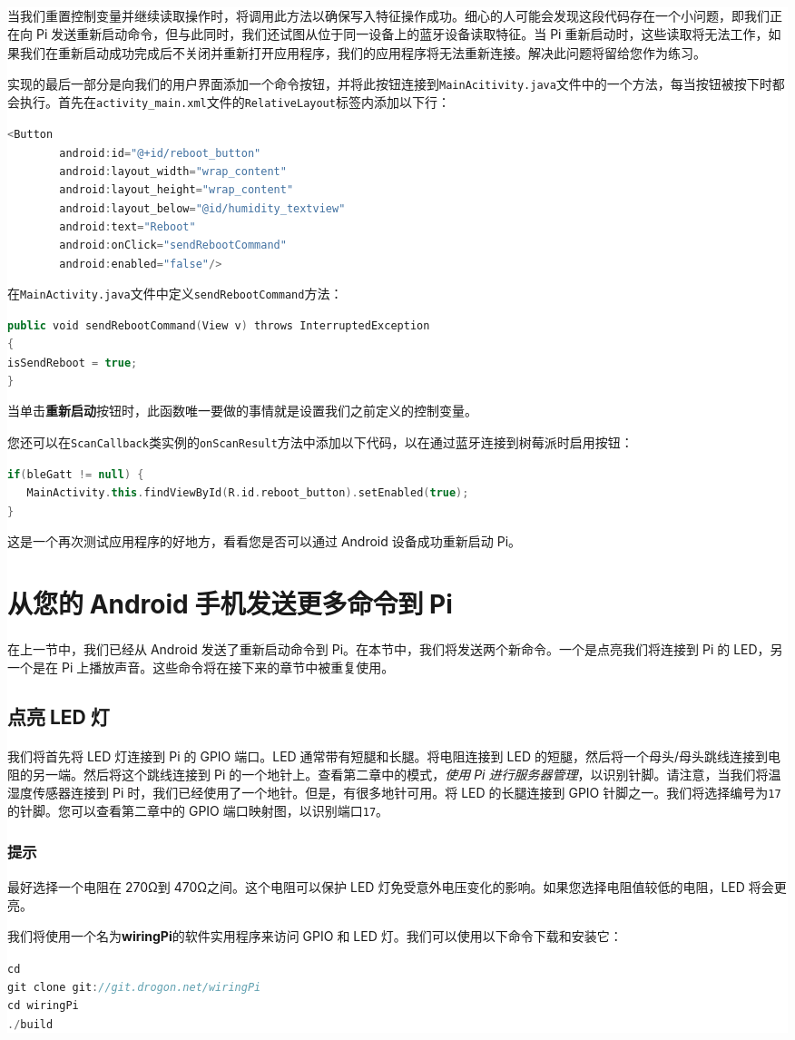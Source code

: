 当我们重置控制变量并继续读取操作时，将调用此方法以确保写入特征操作成功。细心的人可能会发现这段代码存在一个小问题，即我们正在向 Pi 发送重新启动命令，但与此同时，我们还试图从位于同一设备上的蓝牙设备读取特征。当 Pi 重新启动时，这些读取将无法工作，如果我们在重新启动成功完成后不关闭并重新打开应用程序，我们的应用程序将无法重新连接。解决此问题将留给您作为练习。

实现的最后一部分是向我们的用户界面添加一个命令按钮，并将此按钮连接到`MainAcitivity.java`文件中的一个方法，每当按钮被按下时都会执行。首先在`activity_main.xml`文件的`RelativeLayout`标签内添加以下行：

```kt
<Button
        android:id="@+id/reboot_button"
        android:layout_width="wrap_content"
        android:layout_height="wrap_content"
        android:layout_below="@id/humidity_textview"
        android:text="Reboot"
        android:onClick="sendRebootCommand"
        android:enabled="false"/>
```

在`MainActivity.java`文件中定义`sendRebootCommand`方法：

```kt
public void sendRebootCommand(View v) throws InterruptedException
{
isSendReboot = true;
}
```

当单击**重新启动**按钮时，此函数唯一要做的事情就是设置我们之前定义的控制变量。

您还可以在`ScanCallback`类实例的`onScanResult`方法中添加以下代码，以在通过蓝牙连接到树莓派时启用按钮：

```kt
if(bleGatt != null) {
   MainActivity.this.findViewById(R.id.reboot_button).setEnabled(true);
}
```

这是一个再次测试应用程序的好地方，看看您是否可以通过 Android 设备成功重新启动 Pi。

# 从您的 Android 手机发送更多命令到 Pi

在上一节中，我们已经从 Android 发送了重新启动命令到 Pi。在本节中，我们将发送两个新命令。一个是点亮我们将连接到 Pi 的 LED，另一个是在 Pi 上播放声音。这些命令将在接下来的章节中被重复使用。

## 点亮 LED 灯

我们将首先将 LED 灯连接到 Pi 的 GPIO 端口。LED 通常带有短腿和长腿。将电阻连接到 LED 的短腿，然后将一个母头/母头跳线连接到电阻的另一端。然后将这个跳线连接到 Pi 的一个地针上。查看第二章中的模式，*使用 Pi 进行服务器管理*，以识别针脚。请注意，当我们将温湿度传感器连接到 Pi 时，我们已经使用了一个地针。但是，有很多地针可用。将 LED 的长腿连接到 GPIO 针脚之一。我们将选择编号为`17`的针脚。您可以查看第二章中的 GPIO 端口映射图，以识别端口`17`。

### 提示

最好选择一个电阻在 270Ω到 470Ω之间。这个电阻可以保护 LED 灯免受意外电压变化的影响。如果您选择电阻值较低的电阻，LED 将会更亮。

我们将使用一个名为**wiringPi**的软件实用程序来访问 GPIO 和 LED 灯。我们可以使用以下命令下载和安装它：

```kt
cd
git clone git://git.drogon.net/wiringPi
cd wiringPi
./build

```
